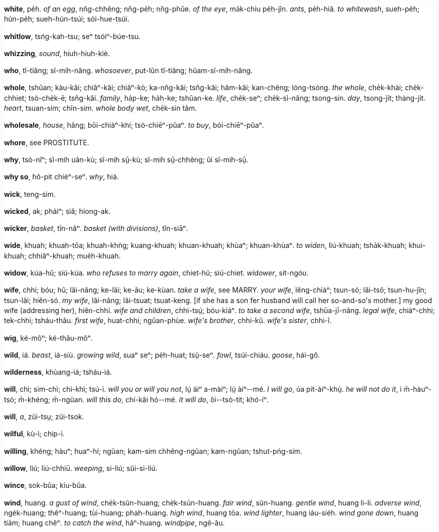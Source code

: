 **white**, pe̍h. *of an egg*, nñg-chhêng; nñg-pe̍h; nñg-phûe. *of the eye*, ma̍k-chiu pe̍h-jîn. *ants*, pe̍h-hiã. *to whitewash*, sueh-pe̍h; hún-pe̍h; sueh-hún-tsúi; sói-hue-tsúi.

**whitlow**, tsńg-kah-tsu; seⁿ tsóiⁿ-búe-tsu.

**whizzing**, *sound*, hiuh-hiuh-kiè.

**who**, tî-tiâng; sĩ-mih-nâng. *whosoever*, put-lũn tî-tiâng; hũam-sĩ-mih-nâng.

**whole**, tshûan; kàu-kâi; chiâⁿ-kâi; chiâⁿ-kò; ka-nn̂g-kâi; tsn̂g-kâi; hãm-kâi; kan-chẽng; lóng-tsóng. *the whole*, che̍k-khài; che̍k-chhiet; tsò-che̍k-ē; tsn̂g-kâi. *family*, ha̍p-ke; ha̍h-ke; tshûan-ke. *life*, che̍k-seⁿ; che̍k-sì-nâng; tsong-sin. *day*, tsong-ji̍t; thàng-ji̍t. *heart*, tsuan-sim; chĩn-sim. *whole body wet*, che̍k-sin tâm.

**wholesale**, *house*, hâng; bōi-chiàⁿ-khí; tsò-chiēⁿ-pûaⁿ. *to buy*, bói-chiēⁿ-pûaⁿ.

**whore**, see PROSTITUTE.

**why**, tsò-nîⁿ; sĩ-mih uân-kù; sĩ-mih sṳ̄-kù; sĩ-mih sṳ̄-chhêng; ũi sĩ-mih-sṳ̄.

**why so**, hô-pit chièⁿ-seⁿ. *why*, hiá.

**wick**, teng-sim.

**wicked**, ak; pháiⁿ; siâ; hiong-ak.

**wicker**, *basket*, tîn-nâⁿ. *basket (with divisions)*, tîn-siāⁿ.

**wide**, khuah; khuah-tōa; khuah-khǹg; kuang-khuah; khuan-khuah; khùaⁿ; khuan-khùaⁿ. *to widen*, liú-khuah; tsha̍k-khuah; khui-khuah; chhiâⁿ-khuah; mue̍h-khuah.

**widow**, kúa-hũ; siú-kúa. *who refuses to marry again*, chiet-hũ; siú-chiet. *widower*, sit-ngóu.

**wife**, chhi; bóu; hũ; lãi-nâng; ke-lãi; ke-ãu; ke-kùan. *take a wife*, see MARRY. *your wife*, lẽng-chiàⁿ; tsun-só; lãi-tsõ; tsun-hu-jîn; tsun-lãi; hiên-só. *my wife*, lãi-nâng; lãi-tsuat; tsuat-keng. [if she has a son fer husband will call her so-and-so's mother.] my good wife (addressing her), hiên-chhi. *wife and children*, chhi-tsṳ́; bóu-kiáⁿ. *to take a second wife*, tshūa-jī-nâng. *legal wife*, chiàⁿ-chhi; tek-chhi; tsháu-thâu. *first wife*, huat-chhi; ngûan-phùe. *wife's brother*, chhi-kũ. *wife's sister*, chhi-î.

**wig**, ké-môⁿ; ké-thâu-môⁿ.

**wild**, iá. *beast*, iá-siù. *growing wild*, suaⁿ seⁿ; pe̍h-huat; tsṳ̃-seⁿ. *fowl*, tsúi-chiáu. *goose*, hái-gô.

**wilderness**, khùang-iá; tsháu-iá.

**will**, chì; sim-chì; chì-khì; tsú-ì. *will you or will you not*, lṳ́ àiⁿ a-màiⁿ; lṳ́ àiⁿ--mé. *I will go*, úa pit-àiⁿ-khṳ̀. *he will not do it*, i m̄-hàuⁿ-tsò; m̄-khéng; m̄-ngũan. *will this do*, chí-kâi hó--mé. *it will do*, õi--tsò-tit; khó-íⁿ.

**will**, *a*, zũi-tsṳ; zũi-tsok.

**wilful**, kù-ì; chip-ì.

**willing**, khéng; hàuⁿ; huaⁿ-hí; ngũan; kam-sim chhêng-ngũan; kam-ngũan; tshut-pńg-sim.

**willow**, liú; liú-chhiū. *weeping*, si-liú; sûi-si-liú.

**wince**, sok-bûa; kiu-bûa.

**wind**, huang. *a gust of wind*, che̍k-tsûn-huang; che̍k-tsūn-huang. *fair wind*, sũn-huang. *gentle wind*, huang li-li. *adverse wind*, nge̍k-huang; thêⁿ-huang; tùi-huang; phah-huang. *high wind*, huang tōa. *wind lighter*, huang iáu-sie̍h. *wind gone down*, huang tiām; huang chẽⁿ. *to catch the wind*, hâⁿ-huang. *windpipe*, ngẽ-âu.
